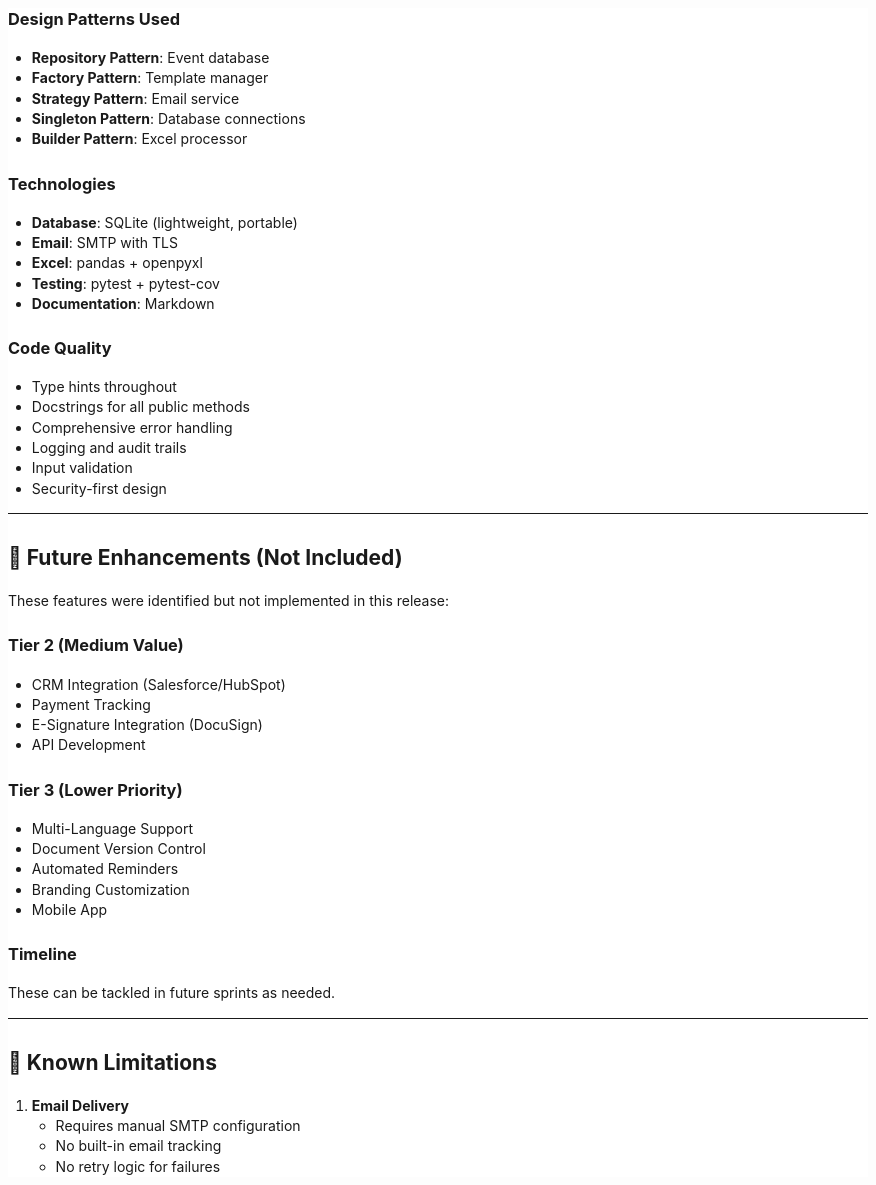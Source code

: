 ### Design Patterns Used
- **Repository Pattern**: Event database
- **Factory Pattern**: Template manager
- **Strategy Pattern**: Email service
- **Singleton Pattern**: Database connections
- **Builder Pattern**: Excel processor

### Technologies
- **Database**: SQLite (lightweight, portable)
- **Email**: SMTP with TLS
- **Excel**: pandas + openpyxl
- **Testing**: pytest + pytest-cov
- **Documentation**: Markdown

### Code Quality
- Type hints throughout
- Docstrings for all public methods
- Comprehensive error handling
- Logging and audit trails
- Input validation
- Security-first design

---

## 🔮 Future Enhancements (Not Included)

These features were identified but not implemented in this release:

### Tier 2 (Medium Value)
- CRM Integration (Salesforce/HubSpot)
- Payment Tracking
- E-Signature Integration (DocuSign)
- API Development

### Tier 3 (Lower Priority)
- Multi-Language Support
- Document Version Control
- Automated Reminders
- Branding Customization
- Mobile App

### Timeline
These can be tackled in future sprints as needed.

---

## 🐛 Known Limitations

1. **Email Delivery**
   - Requires manual SMTP configuration
   - No built-in email tracking
   - No retry logic for failures
